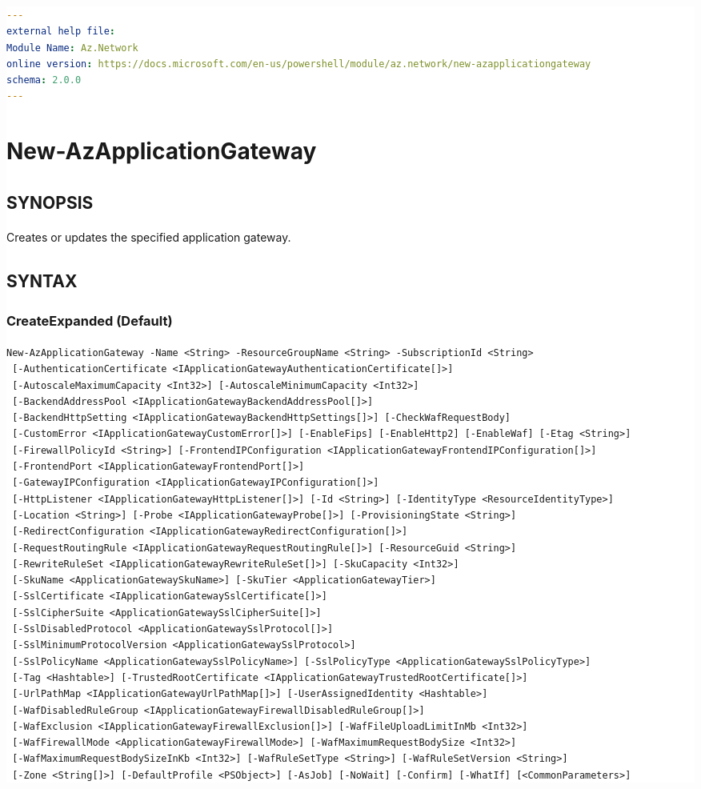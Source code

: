 ```yaml
---
external help file:
Module Name: Az.Network
online version: https://docs.microsoft.com/en-us/powershell/module/az.network/new-azapplicationgateway
schema: 2.0.0
---
```


# New-AzApplicationGateway

## SYNOPSIS
Creates or updates the specified application gateway.

## SYNTAX

### CreateExpanded (Default)
```
New-AzApplicationGateway -Name <String> -ResourceGroupName <String> -SubscriptionId <String>
 [-AuthenticationCertificate <IApplicationGatewayAuthenticationCertificate[]>]
 [-AutoscaleMaximumCapacity <Int32>] [-AutoscaleMinimumCapacity <Int32>]
 [-BackendAddressPool <IApplicationGatewayBackendAddressPool[]>]
 [-BackendHttpSetting <IApplicationGatewayBackendHttpSettings[]>] [-CheckWafRequestBody]
 [-CustomError <IApplicationGatewayCustomError[]>] [-EnableFips] [-EnableHttp2] [-EnableWaf] [-Etag <String>]
 [-FirewallPolicyId <String>] [-FrontendIPConfiguration <IApplicationGatewayFrontendIPConfiguration[]>]
 [-FrontendPort <IApplicationGatewayFrontendPort[]>]
 [-GatewayIPConfiguration <IApplicationGatewayIPConfiguration[]>]
 [-HttpListener <IApplicationGatewayHttpListener[]>] [-Id <String>] [-IdentityType <ResourceIdentityType>]
 [-Location <String>] [-Probe <IApplicationGatewayProbe[]>] [-ProvisioningState <String>]
 [-RedirectConfiguration <IApplicationGatewayRedirectConfiguration[]>]
 [-RequestRoutingRule <IApplicationGatewayRequestRoutingRule[]>] [-ResourceGuid <String>]
 [-RewriteRuleSet <IApplicationGatewayRewriteRuleSet[]>] [-SkuCapacity <Int32>]
 [-SkuName <ApplicationGatewaySkuName>] [-SkuTier <ApplicationGatewayTier>]
 [-SslCertificate <IApplicationGatewaySslCertificate[]>]
 [-SslCipherSuite <ApplicationGatewaySslCipherSuite[]>]
 [-SslDisabledProtocol <ApplicationGatewaySslProtocol[]>]
 [-SslMinimumProtocolVersion <ApplicationGatewaySslProtocol>]
 [-SslPolicyName <ApplicationGatewaySslPolicyName>] [-SslPolicyType <ApplicationGatewaySslPolicyType>]
 [-Tag <Hashtable>] [-TrustedRootCertificate <IApplicationGatewayTrustedRootCertificate[]>]
 [-UrlPathMap <IApplicationGatewayUrlPathMap[]>] [-UserAssignedIdentity <Hashtable>]
 [-WafDisabledRuleGroup <IApplicationGatewayFirewallDisabledRuleGroup[]>]
 [-WafExclusion <IApplicationGatewayFirewallExclusion[]>] [-WafFileUploadLimitInMb <Int32>]
 [-WafFirewallMode <ApplicationGatewayFirewallMode>] [-WafMaximumRequestBodySize <Int32>]
 [-WafMaximumRequestBodySizeInKb <Int32>] [-WafRuleSetType <String>] [-WafRuleSetVersion <String>]
 [-Zone <String[]>] [-DefaultProfile <PSObject>] [-AsJob] [-NoWait] [-Confirm] [-WhatIf] [<CommonParameters>]
```
